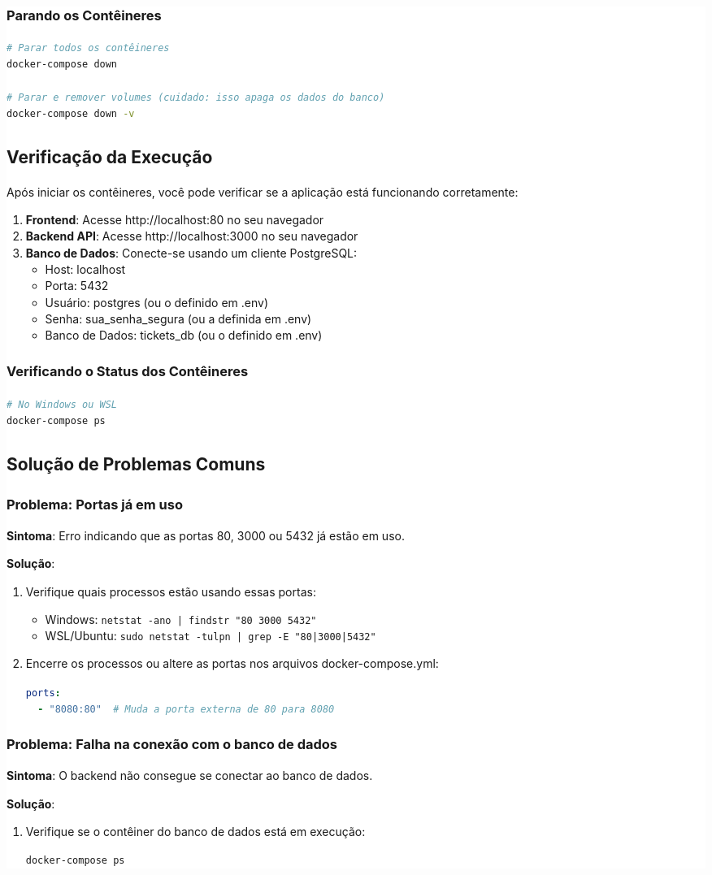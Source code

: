 ### Parando os Contêineres

```bash
# Parar todos os contêineres
docker-compose down

# Parar e remover volumes (cuidado: isso apaga os dados do banco)
docker-compose down -v
```

## Verificação da Execução

Após iniciar os contêineres, você pode verificar se a aplicação está funcionando corretamente:

1. **Frontend**: Acesse http://localhost:80 no seu navegador
2. **Backend API**: Acesse http://localhost:3000 no seu navegador
3. **Banco de Dados**: Conecte-se usando um cliente PostgreSQL:
   - Host: localhost
   - Porta: 5432
   - Usuário: postgres (ou o definido em .env)
   - Senha: sua_senha_segura (ou a definida em .env)
   - Banco de Dados: tickets_db (ou o definido em .env)

### Verificando o Status dos Contêineres

```bash
# No Windows ou WSL
docker-compose ps
```

## Solução de Problemas Comuns

### Problema: Portas já em uso

**Sintoma**: Erro indicando que as portas 80, 3000 ou 5432 já estão em uso.

**Solução**:
1. Verifique quais processos estão usando essas portas:
   - Windows: `netstat -ano | findstr "80 3000 5432"`
   - WSL/Ubuntu: `sudo netstat -tulpn | grep -E "80|3000|5432"`

2. Encerre os processos ou altere as portas nos arquivos docker-compose.yml:
   ```yaml
   ports:
     - "8080:80"  # Muda a porta externa de 80 para 8080
   ```

### Problema: Falha na conexão com o banco de dados

**Sintoma**: O backend não consegue se conectar ao banco de dados.

**Solução**:
1. Verifique se o contêiner do banco de dados está em execução:
   ```bash
   docker-compose ps
   ```
